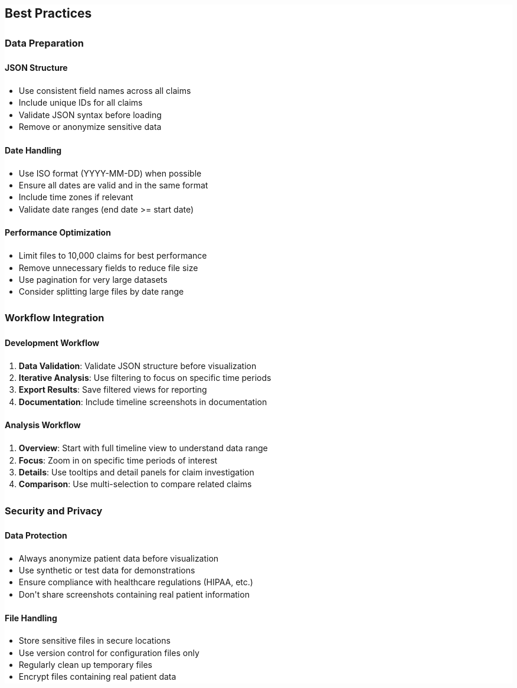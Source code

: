 ## Best Practices

### Data Preparation

#### JSON Structure
- Use consistent field names across all claims
- Include unique IDs for all claims
- Validate JSON syntax before loading
- Remove or anonymize sensitive data

#### Date Handling
- Use ISO format (YYYY-MM-DD) when possible
- Ensure all dates are valid and in the same format
- Include time zones if relevant
- Validate date ranges (end date >= start date)

#### Performance Optimization
- Limit files to 10,000 claims for best performance
- Remove unnecessary fields to reduce file size
- Use pagination for very large datasets
- Consider splitting large files by date range

### Workflow Integration

#### Development Workflow
1. **Data Validation**: Validate JSON structure before visualization
2. **Iterative Analysis**: Use filtering to focus on specific time periods
3. **Export Results**: Save filtered views for reporting
4. **Documentation**: Include timeline screenshots in documentation

#### Analysis Workflow
1. **Overview**: Start with full timeline view to understand data range
2. **Focus**: Zoom in on specific time periods of interest
3. **Details**: Use tooltips and detail panels for claim investigation
4. **Comparison**: Use multi-selection to compare related claims

### Security and Privacy

#### Data Protection
- Always anonymize patient data before visualization
- Use synthetic or test data for demonstrations
- Ensure compliance with healthcare regulations (HIPAA, etc.)
- Don't share screenshots containing real patient information

#### File Handling
- Store sensitive files in secure locations
- Use version control for configuration files only
- Regularly clean up temporary files
- Encrypt files containing real patient data
